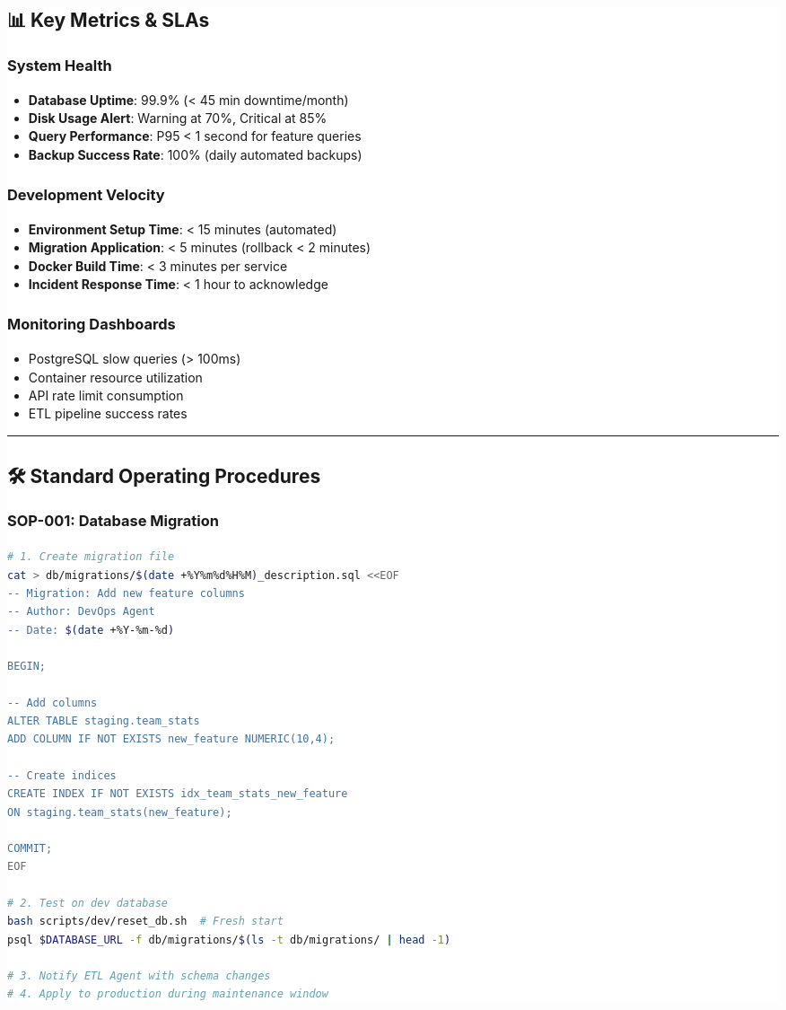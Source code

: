 
## 📊 Key Metrics & SLAs

### System Health
- **Database Uptime**: 99.9% (< 45 min downtime/month)
- **Disk Usage Alert**: Warning at 70%, Critical at 85%
- **Query Performance**: P95 < 1 second for feature queries
- **Backup Success Rate**: 100% (daily automated backups)

### Development Velocity
- **Environment Setup Time**: < 15 minutes (automated)
- **Migration Application**: < 5 minutes (rollback < 2 minutes)
- **Docker Build Time**: < 3 minutes per service
- **Incident Response Time**: < 1 hour to acknowledge

### Monitoring Dashboards
- PostgreSQL slow queries (> 100ms)
- Container resource utilization
- API rate limit consumption
- ETL pipeline success rates

---

## 🛠 Standard Operating Procedures

### SOP-001: Database Migration
```bash
# 1. Create migration file
cat > db/migrations/$(date +%Y%m%d%H%M)_description.sql <<EOF
-- Migration: Add new feature columns
-- Author: DevOps Agent
-- Date: $(date +%Y-%m-%d)

BEGIN;

-- Add columns
ALTER TABLE staging.team_stats 
ADD COLUMN IF NOT EXISTS new_feature NUMERIC(10,4);

-- Create indices
CREATE INDEX IF NOT EXISTS idx_team_stats_new_feature 
ON staging.team_stats(new_feature);

COMMIT;
EOF

# 2. Test on dev database
bash scripts/dev/reset_db.sh  # Fresh start
psql $DATABASE_URL -f db/migrations/$(ls -t db/migrations/ | head -1)

# 3. Notify ETL Agent with schema changes
# 4. Apply to production during maintenance window
```
